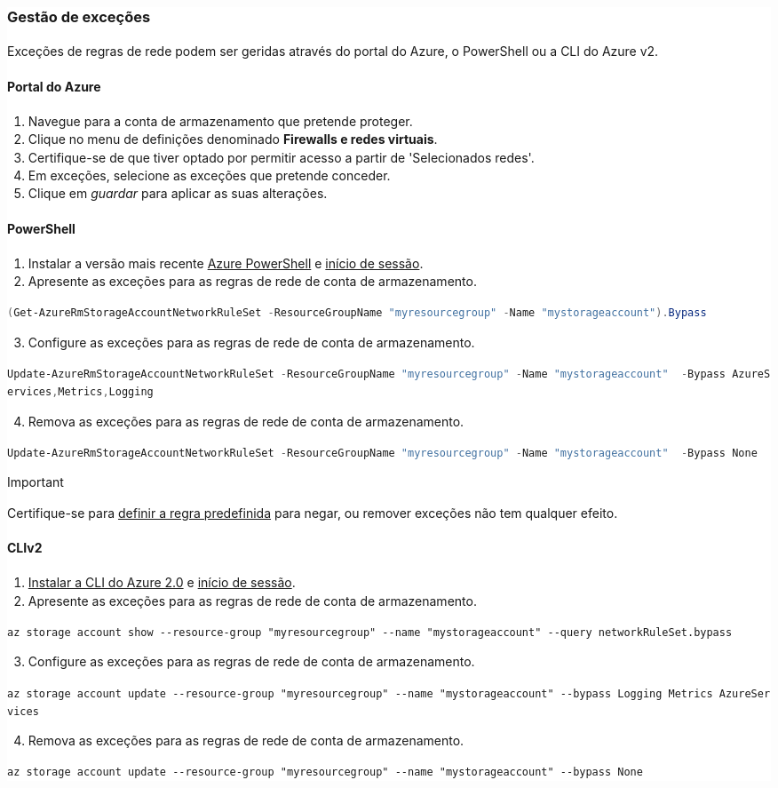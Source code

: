 ### <a name="managing-exceptions"></a>Gestão de exceções
Exceções de regras de rede podem ser geridas através do portal do Azure, o PowerShell ou a CLI do Azure v2.

#### <a name="azure-portal"></a>Portal do Azure
1. Navegue para a conta de armazenamento que pretende proteger.  
2. Clique no menu de definições denominado **Firewalls e redes virtuais**.
3. Certifique-se de que tiver optado por permitir acesso a partir de 'Selecionados redes'.
4. Em exceções, selecione as exceções que pretende conceder.
5. Clique em *guardar* para aplicar as suas alterações.

#### <a name="powershell"></a>PowerShell
1. Instalar a versão mais recente [Azure PowerShell](/powershell/azure/install-azurerm-ps) e [início de sessão](/powershell/azure/authenticate-azureps).
2. Apresente as exceções para as regras de rede de conta de armazenamento.
```PowerShell
(Get-AzureRmStorageAccountNetworkRuleSet -ResourceGroupName "myresourcegroup" -Name "mystorageaccount").Bypass
```

3. Configure as exceções para as regras de rede de conta de armazenamento.
```PowerShell
Update-AzureRmStorageAccountNetworkRuleSet -ResourceGroupName "myresourcegroup" -Name "mystorageaccount"  -Bypass AzureServices,Metrics,Logging
```

4. Remova as exceções para as regras de rede de conta de armazenamento.
```PowerShell
Update-AzureRmStorageAccountNetworkRuleSet -ResourceGroupName "myresourcegroup" -Name "mystorageaccount"  -Bypass None
```

> [!IMPORTANT]
> Certifique-se para [definir a regra predefinida](#change-the-default-network-access-rule) para negar, ou remover exceções não tem qualquer efeito.
>

#### <a name="cliv2"></a>CLIv2
1. [Instalar a CLI do Azure 2.0](/cli/azure/install-azure-cli) e [início de sessão](/cli/azure/authenticate-azure-cli).
2. Apresente as exceções para as regras de rede de conta de armazenamento.
```azurecli
az storage account show --resource-group "myresourcegroup" --name "mystorageaccount" --query networkRuleSet.bypass
```

3. Configure as exceções para as regras de rede de conta de armazenamento.
```azurecli
az storage account update --resource-group "myresourcegroup" --name "mystorageaccount" --bypass Logging Metrics AzureServices
```

4. Remova as exceções para as regras de rede de conta de armazenamento.
```azurecli
az storage account update --resource-group "myresourcegroup" --name "mystorageaccount" --bypass None
```
